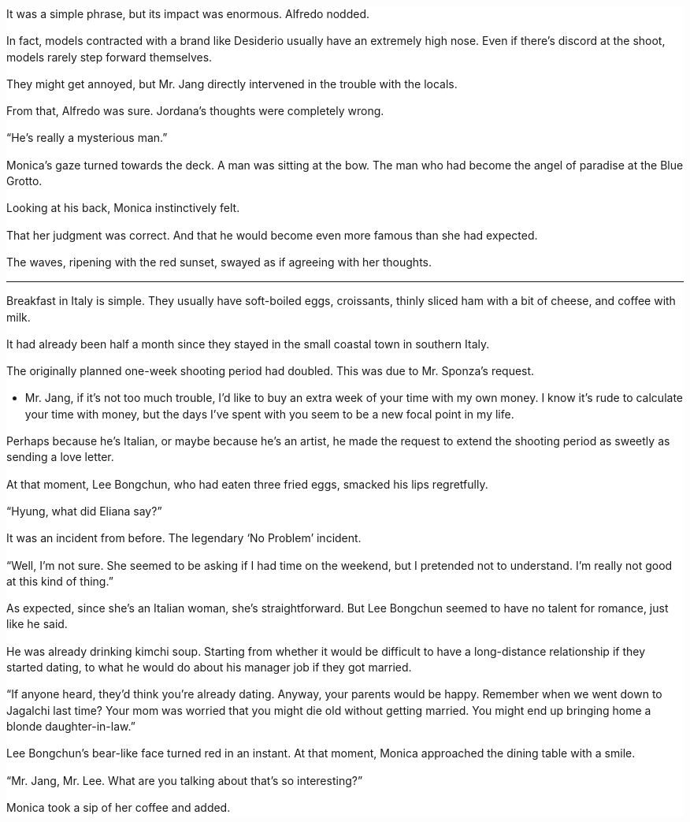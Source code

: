It was a simple phrase, but its impact was enormous. Alfredo nodded.

In fact, models contracted with a brand like Desiderio usually have an extremely high nose. Even if there’s discord at the shoot, models rarely step forward themselves.

They might get annoyed, but Mr. Jang directly intervened in the trouble with the locals.

From that, Alfredo was sure. Jordana’s thoughts were completely wrong.

“He’s really a mysterious man.”

Monica’s gaze turned towards the deck. A man was sitting at the bow. The man who had become the angel of paradise at the Blue Grotto.

Looking at his back, Monica instinctively felt.

That her judgment was correct. And that he would become even more famous than she had expected.

The waves, ripening with the red sunset, swayed as if agreeing with her thoughts.

* * *

Breakfast in Italy is simple. They usually have soft-boiled eggs, croissants, thinly sliced ham with a bit of cheese, and coffee with milk.

It had already been half a month since they stayed in the small coastal town in southern Italy.

The originally planned one-week shooting period had doubled. This was due to Mr. Sponza’s request.

- Mr. Jang, if it’s not too much trouble, I’d like to buy an extra week of your time with my own money. I know it’s rude to calculate your time with money, but the days I’ve spent with you seem to be a new focal point in my life.

Perhaps because he’s Italian, or maybe because he’s an artist, he made the request to extend the shooting period as sweetly as sending a love letter.

At that moment, Lee Bongchun, who had eaten three fried eggs, smacked his lips regretfully.

“Hyung, what did Eliana say?”

It was an incident from before. The legendary ‘No Problem’ incident.

“Well, I’m not sure. She seemed to be asking if I had time on the weekend, but I pretended not to understand. I’m really not good at this kind of thing.”

As expected, since she’s an Italian woman, she’s straightforward. But Lee Bongchun seemed to have no talent for romance, just like he said.

He was already drinking kimchi soup. Starting from whether it would be difficult to have a long-distance relationship if they started dating, to what he would do about his manager job if they got married.

“If anyone heard, they’d think you’re already dating. Anyway, your parents would be happy. Remember when we went down to Jagalchi last time? Your mom was worried that you might die old without getting married. You might end up bringing home a blonde daughter-in-law.”

Lee Bongchun’s bear-like face turned red in an instant. At that moment, Monica approached the dining table with a smile.

“Mr. Jang, Mr. Lee. What are you talking about that’s so interesting?”

Monica took a sip of her coffee and added.

